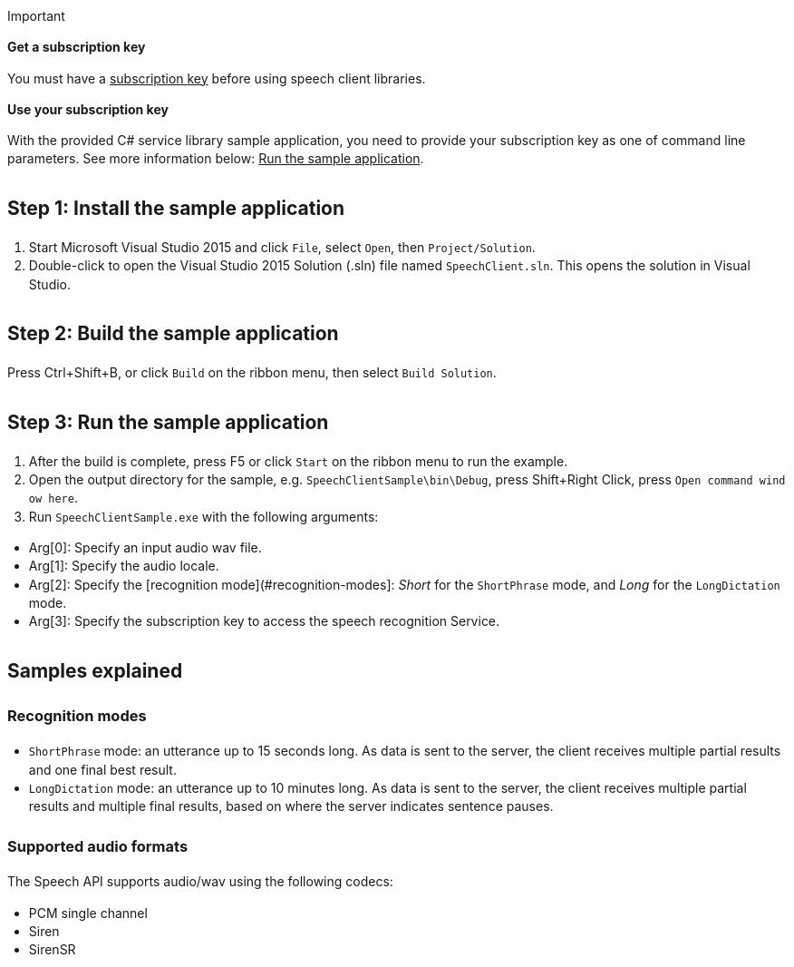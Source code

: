 > [!IMPORTANT]
> **Get a subscription key**
>
> You must have a [subscription key](https://azure.microsoft.com/try/cognitive-services/) before using speech client libraries.
>
> **Use your subscription key**
>
>  With the provided C# service library sample application, you need to provide your subscription key as one of command line parameters. See more information below: [Run the sample application](#step-3-run-the-sample-application).

## Step 1: Install the sample application

1. Start Microsoft Visual Studio 2015 and click `File`, select `Open`, then `Project/Solution`.
2. Double-click to open the Visual Studio 2015 Solution (.sln) file named `SpeechClient.sln`. This opens the solution in Visual Studio.

## Step 2: Build the sample application

Press Ctrl+Shift+B, or click `Build` on the ribbon menu, then select `Build Solution`.

## Step 3: Run the sample application

1. After the build is complete, press F5 or click `Start` on the ribbon menu to run the example.
2. Open the output directory for the sample, e.g. `SpeechClientSample\bin\Debug`, press Shift+Right Click, press `Open command window here`.
3. Run `SpeechClientSample.exe` with the following arguments:
 * Arg[0]: Specify an input audio wav file.
 * Arg[1]: Specify the audio locale.
 * Arg[2]: Specify the [recognition mode](#recognition-modes]: *Short* for the `ShortPhrase` mode, and *Long* for the `LongDictation` mode.
 * Arg[3]: Specify the subscription key to access the speech recognition Service.

## Samples explained

### Recognition modes

* `ShortPhrase` mode: an utterance up to 15 seconds long. As data is sent to the server, the client receives multiple partial results and one final best result.
* `LongDictation` mode: an utterance up to 10 minutes long. As data is sent to the server, the client receives multiple partial results and multiple final results, based on where the server indicates sentence pauses.

### Supported audio formats

The Speech API supports audio/wav using the following codecs:

* PCM single channel
* Siren
* SirenSR
